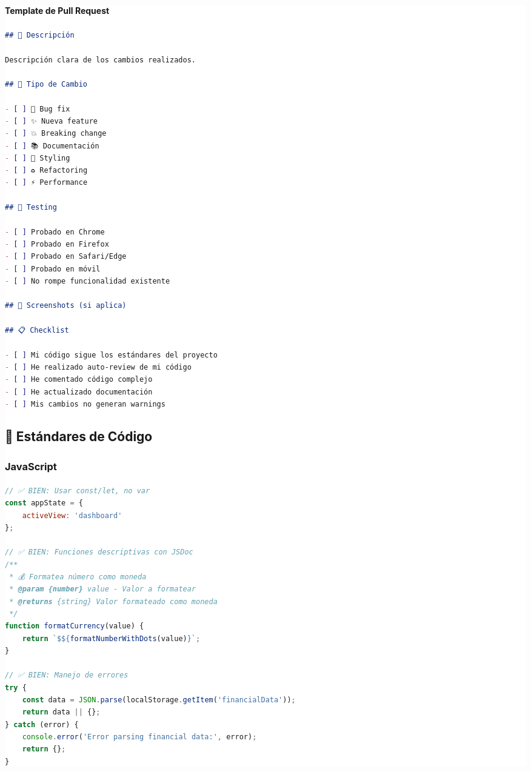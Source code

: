 #### Template de Pull Request

```markdown
## 📝 Descripción

Descripción clara de los cambios realizados.

## 🎯 Tipo de Cambio

- [ ] 🐛 Bug fix
- [ ] ✨ Nueva feature
- [ ] 💥 Breaking change
- [ ] 📚 Documentación
- [ ] 🎨 Styling
- [ ] ♻️ Refactoring
- [ ] ⚡ Performance

## 🧪 Testing

- [ ] Probado en Chrome
- [ ] Probado en Firefox
- [ ] Probado en Safari/Edge
- [ ] Probado en móvil
- [ ] No rompe funcionalidad existente

## 📱 Screenshots (si aplica)

## 📋 Checklist

- [ ] Mi código sigue los estándares del proyecto
- [ ] He realizado auto-review de mi código
- [ ] He comentado código complejo
- [ ] He actualizado documentación
- [ ] Mis cambios no generan warnings
```

## 📏 Estándares de Código

### JavaScript

```javascript
// ✅ BIEN: Usar const/let, no var
const appState = {
    activeView: 'dashboard'
};

// ✅ BIEN: Funciones descriptivas con JSDoc
/**
 * 💰 Formatea número como moneda
 * @param {number} value - Valor a formatear
 * @returns {string} Valor formateado como moneda
 */
function formatCurrency(value) {
    return `$${formatNumberWithDots(value)}`;
}

// ✅ BIEN: Manejo de errores
try {
    const data = JSON.parse(localStorage.getItem('financialData'));
    return data || {};
} catch (error) {
    console.error('Error parsing financial data:', error);
    return {};
}
```
